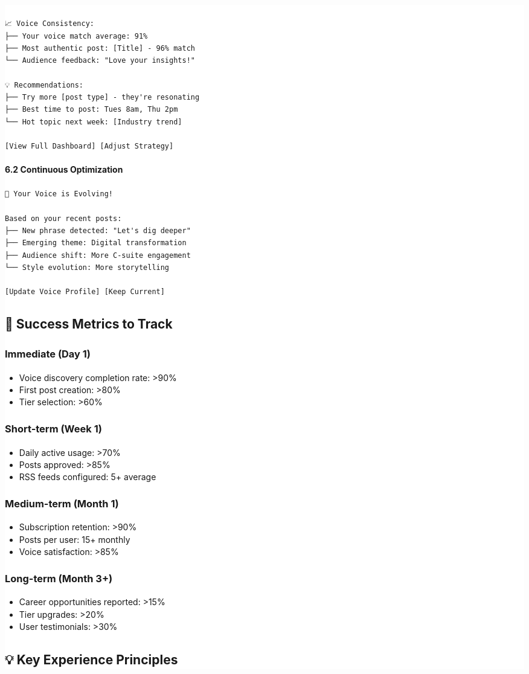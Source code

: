 ```

📈 Voice Consistency:
├── Your voice match average: 91%
├── Most authentic post: [Title] - 96% match
└── Audience feedback: "Love your insights!"

💡 Recommendations:
├── Try more [post type] - they're resonating
├── Best time to post: Tues 8am, Thu 2pm
└── Hot topic next week: [Industry trend]

[View Full Dashboard] [Adjust Strategy]
```

#### 6.2 Continuous Optimization
```
🧠 Your Voice is Evolving!

Based on your recent posts:
├── New phrase detected: "Let's dig deeper"
├── Emerging theme: Digital transformation
├── Audience shift: More C-suite engagement
└── Style evolution: More storytelling

[Update Voice Profile] [Keep Current]
```

## 🎯 Success Metrics to Track

### Immediate (Day 1)
- Voice discovery completion rate: >90%
- First post creation: >80%
- Tier selection: >60%

### Short-term (Week 1)
- Daily active usage: >70%
- Posts approved: >85%
- RSS feeds configured: 5+ average

### Medium-term (Month 1)
- Subscription retention: >90%
- Posts per user: 15+ monthly
- Voice satisfaction: >85%

### Long-term (Month 3+)
- Career opportunities reported: >15%
- Tier upgrades: >20%
- User testimonials: >30%

## 💡 Key Experience Principles
